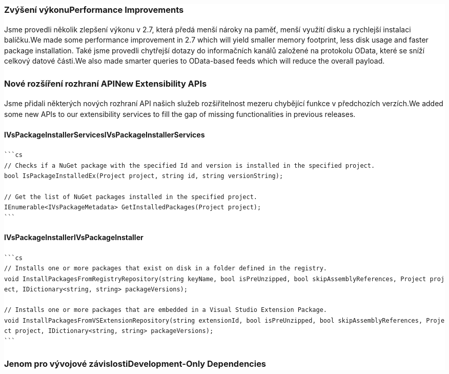 ### <a name="performance-improvements"></a><span data-ttu-id="5f04d-225">Zvýšení výkonu</span><span class="sxs-lookup"><span data-stu-id="5f04d-225">Performance Improvements</span></span>

<span data-ttu-id="5f04d-226">Jsme provedli několik zlepšení výkonu v 2.7, která předá menší nároky na paměť, menší využití disku a rychlejší instalaci balíčku.</span><span class="sxs-lookup"><span data-stu-id="5f04d-226">We made some performance improvement in 2.7 which will yield smaller memory footprint, less disk usage and faster package installation.</span></span> <span data-ttu-id="5f04d-227">Také jsme provedli chytřejší dotazy do informačních kanálů založené na protokolu OData, které se sníží celkový datové části.</span><span class="sxs-lookup"><span data-stu-id="5f04d-227">We also made smarter queries to OData-based feeds which will reduce the overall payload.</span></span>

### <a name="new-extensibility-apis"></a><span data-ttu-id="5f04d-228">Nové rozšíření rozhraní API</span><span class="sxs-lookup"><span data-stu-id="5f04d-228">New Extensibility APIs</span></span>

<span data-ttu-id="5f04d-229">Jsme přidali některých nových rozhraní API našich služeb rozšiřitelnost mezeru chybějící funkce v předchozích verzích.</span><span class="sxs-lookup"><span data-stu-id="5f04d-229">We added some new APIs to our extensibility services to fill the gap of missing functionalities in previous releases.</span></span>

#### <a name="ivspackageinstallerservices"></a><span data-ttu-id="5f04d-230">IVsPackageInstallerServices</span><span class="sxs-lookup"><span data-stu-id="5f04d-230">IVsPackageInstallerServices</span></span>

    ```cs
    // Checks if a NuGet package with the specified Id and version is installed in the specified project.
    bool IsPackageInstalledEx(Project project, string id, string versionString);

    // Get the list of NuGet packages installed in the specified project.
    IEnumerable<IVsPackageMetadata> GetInstalledPackages(Project project);
    ```

#### <a name="ivspackageinstaller"></a><span data-ttu-id="5f04d-231">IVsPackageInstaller</span><span class="sxs-lookup"><span data-stu-id="5f04d-231">IVsPackageInstaller</span></span>

    ```cs
    // Installs one or more packages that exist on disk in a folder defined in the registry.
    void InstallPackagesFromRegistryRepository(string keyName, bool isPreUnzipped, bool skipAssemblyReferences, Project project, IDictionary<string, string> packageVersions);

    // Installs one or more packages that are embedded in a Visual Studio Extension Package.
    void InstallPackagesFromVSExtensionRepository(string extensionId, bool isPreUnzipped, bool skipAssemblyReferences, Project project, IDictionary<string, string> packageVersions);
    ```

### <a name="development-only-dependencies"></a><span data-ttu-id="5f04d-232">Jenom pro vývojové závislosti</span><span class="sxs-lookup"><span data-stu-id="5f04d-232">Development-Only Dependencies</span></span>
